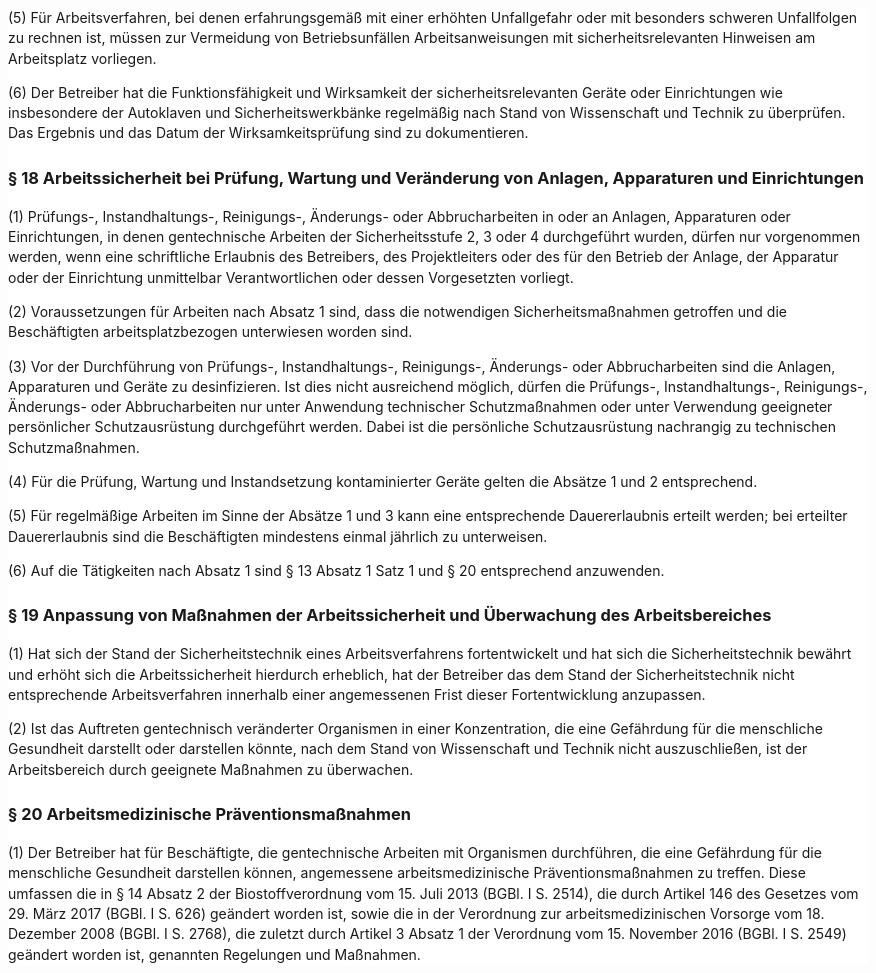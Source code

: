 (5) Für Arbeitsverfahren, bei denen erfahrungsgemäß mit einer erhöhten Unfallgefahr oder mit besonders schweren Unfallfolgen zu rechnen ist, müssen zur Vermeidung von Betriebsunfällen Arbeitsanweisungen mit sicherheitsrelevanten Hinweisen am Arbeitsplatz vorliegen.

(6) Der Betreiber hat die Funktionsfähigkeit und Wirksamkeit der sicherheitsrelevanten Geräte oder Einrichtungen wie insbesondere der Autoklaven und Sicherheitswerkbänke regelmäßig nach Stand von Wissenschaft und Technik zu überprüfen. Das Ergebnis und das Datum der Wirksamkeitsprüfung sind zu dokumentieren.


### § 18 Arbeitssicherheit bei Prüfung, Wartung und Veränderung von Anlagen, Apparaturen und Einrichtungen

(1) Prüfungs-, Instandhaltungs-, Reinigungs-, Änderungs- oder Abbrucharbeiten in oder an Anlagen, Apparaturen oder Einrichtungen, in denen gentechnische Arbeiten der Sicherheitsstufe 2, 3 oder 4 durchgeführt wurden, dürfen nur vorgenommen werden, wenn eine schriftliche Erlaubnis des Betreibers, des Projektleiters oder des für den Betrieb der Anlage, der Apparatur oder der Einrichtung unmittelbar Verantwortlichen oder dessen Vorgesetzten vorliegt.

(2) Voraussetzungen für Arbeiten nach Absatz 1 sind, dass die notwendigen Sicherheitsmaßnahmen getroffen und die Beschäftigten arbeitsplatzbezogen unterwiesen worden sind.

(3) Vor der Durchführung von Prüfungs-, Instandhaltungs-, Reinigungs-, Änderungs- oder Abbrucharbeiten sind die Anlagen, Apparaturen und Geräte zu desinfizieren. Ist dies nicht ausreichend möglich, dürfen die Prüfungs-, Instandhaltungs-, Reinigungs-, Änderungs- oder Abbrucharbeiten nur unter Anwendung technischer Schutzmaßnahmen oder unter Verwendung geeigneter persönlicher Schutzausrüstung durchgeführt werden. Dabei ist die persönliche Schutzausrüstung nachrangig zu technischen Schutzmaßnahmen.

(4) Für die Prüfung, Wartung und Instandsetzung kontaminierter Geräte gelten die Absätze 1 und 2 entsprechend.

(5) Für regelmäßige Arbeiten im Sinne der Absätze 1 und 3 kann eine entsprechende Dauererlaubnis erteilt werden; bei erteilter Dauererlaubnis sind die Beschäftigten mindestens einmal jährlich zu unterweisen.

(6) Auf die Tätigkeiten nach Absatz 1 sind § 13 Absatz 1 Satz 1 und § 20 entsprechend anzuwenden.


### § 19 Anpassung von Maßnahmen der Arbeitssicherheit und Überwachung des Arbeitsbereiches

(1) Hat sich der Stand der Sicherheitstechnik eines Arbeitsverfahrens fortentwickelt und hat sich die Sicherheitstechnik bewährt und erhöht sich die Arbeitssicherheit hierdurch erheblich, hat der Betreiber das dem Stand der Sicherheitstechnik nicht entsprechende Arbeitsverfahren innerhalb einer angemessenen Frist dieser Fortentwicklung anzupassen.

(2) Ist das Auftreten gentechnisch veränderter Organismen in einer Konzentration, die eine Gefährdung für die menschliche Gesundheit darstellt oder darstellen könnte, nach dem Stand von Wissenschaft und Technik nicht auszuschließen, ist der Arbeitsbereich durch geeignete Maßnahmen zu überwachen.


### § 20 Arbeitsmedizinische Präventionsmaßnahmen

(1) Der Betreiber hat für Beschäftigte, die gentechnische Arbeiten mit Organismen durchführen, die eine Gefährdung für die menschliche Gesundheit darstellen können, angemessene arbeitsmedizinische Präventionsmaßnahmen zu treffen. Diese umfassen die in § 14 Absatz 2 der Biostoffverordnung vom 15. Juli 2013 (BGBl. I S. 2514), die durch Artikel 146 des Gesetzes vom 29. März 2017 (BGBl. I S. 626) geändert worden ist, sowie die in der Verordnung zur arbeitsmedizinischen Vorsorge vom 18. Dezember 2008 (BGBl. I S. 2768), die zuletzt durch Artikel 3 Absatz 1 der Verordnung vom 15. November 2016 (BGBl. I S. 2549) geändert worden ist, genannten Regelungen und Maßnahmen.
